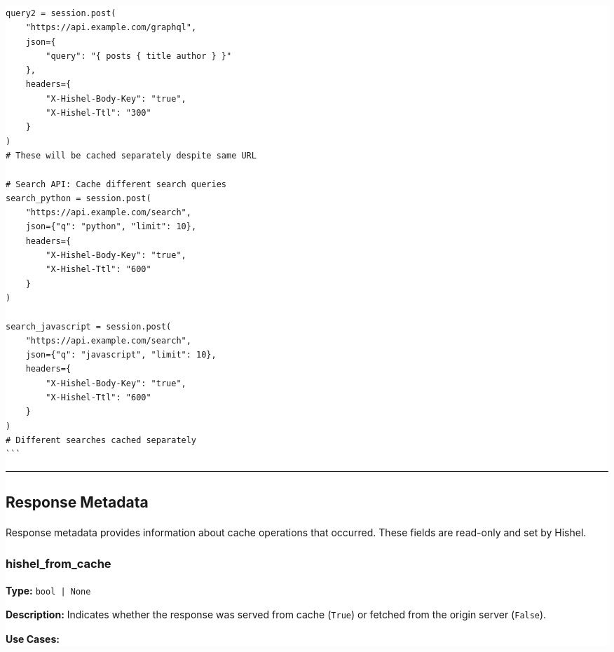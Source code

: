     query2 = session.post(
        "https://api.example.com/graphql",
        json={
            "query": "{ posts { title author } }"
        },
        headers={
            "X-Hishel-Body-Key": "true",
            "X-Hishel-Ttl": "300"
        }
    )
    # These will be cached separately despite same URL

    # Search API: Cache different search queries
    search_python = session.post(
        "https://api.example.com/search",
        json={"q": "python", "limit": 10},
        headers={
            "X-Hishel-Body-Key": "true",
            "X-Hishel-Ttl": "600"
        }
    )

    search_javascript = session.post(
        "https://api.example.com/search",
        json={"q": "javascript", "limit": 10},
        headers={
            "X-Hishel-Body-Key": "true",
            "X-Hishel-Ttl": "600"
        }
    )
    # Different searches cached separately
    ```

---

## Response Metadata

Response metadata provides information about cache operations that occurred. These fields are read-only and set by Hishel.

### hishel_from_cache

**Type:** `bool | None`

**Description:** Indicates whether the response was served from cache (`True`) or fetched from the origin server (`False`).

**Use Cases:**
